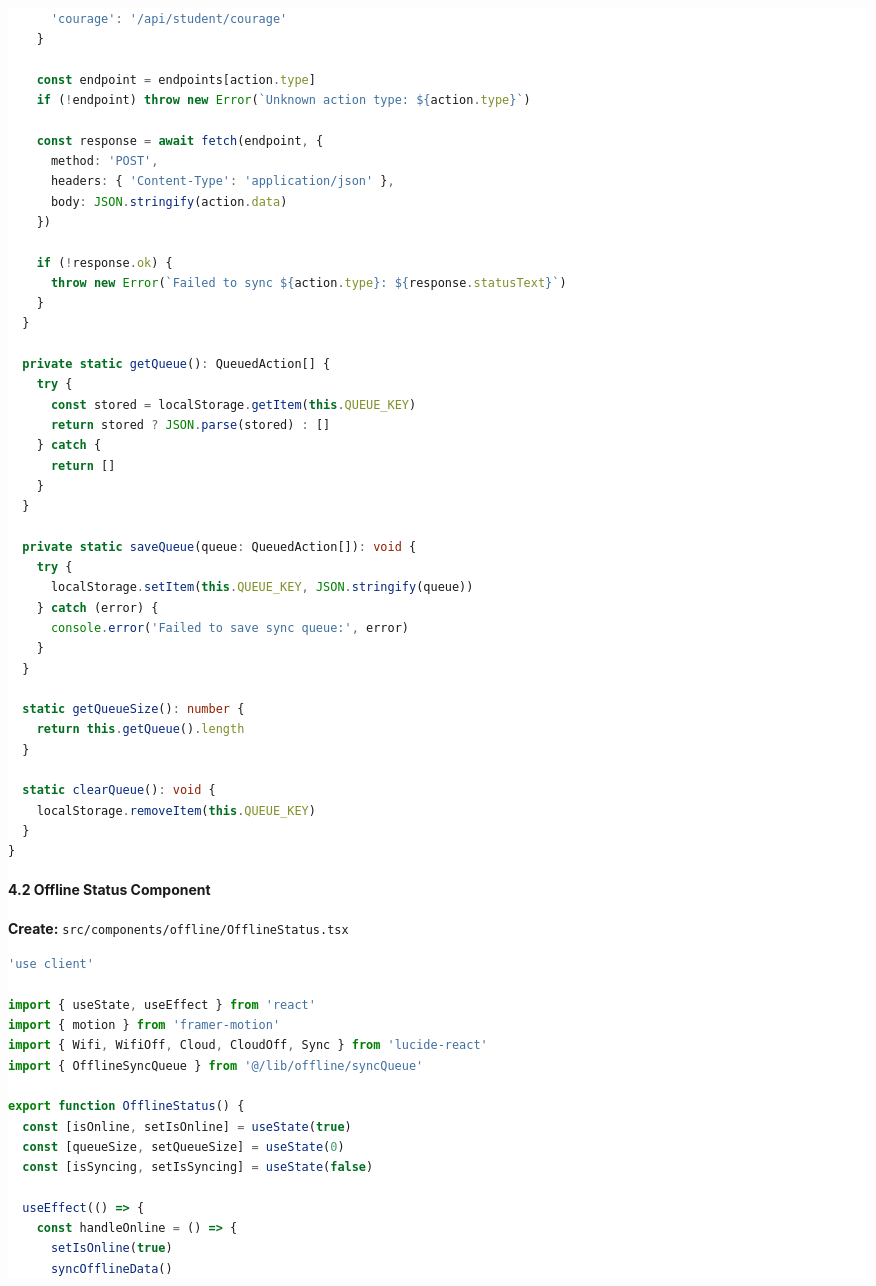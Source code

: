 ```typescript
      'courage': '/api/student/courage'
    }
    
    const endpoint = endpoints[action.type]
    if (!endpoint) throw new Error(`Unknown action type: ${action.type}`)
    
    const response = await fetch(endpoint, {
      method: 'POST',
      headers: { 'Content-Type': 'application/json' },
      body: JSON.stringify(action.data)
    })
    
    if (!response.ok) {
      throw new Error(`Failed to sync ${action.type}: ${response.statusText}`)
    }
  }

  private static getQueue(): QueuedAction[] {
    try {
      const stored = localStorage.getItem(this.QUEUE_KEY)
      return stored ? JSON.parse(stored) : []
    } catch {
      return []
    }
  }

  private static saveQueue(queue: QueuedAction[]): void {
    try {
      localStorage.setItem(this.QUEUE_KEY, JSON.stringify(queue))
    } catch (error) {
      console.error('Failed to save sync queue:', error)
    }
  }

  static getQueueSize(): number {
    return this.getQueue().length
  }

  static clearQueue(): void {
    localStorage.removeItem(this.QUEUE_KEY)
  }
}
```

#### 4.2 Offline Status Component

**Create:** `src/components/offline/OfflineStatus.tsx`
```typescript
'use client'

import { useState, useEffect } from 'react'
import { motion } from 'framer-motion'
import { Wifi, WifiOff, Cloud, CloudOff, Sync } from 'lucide-react'
import { OfflineSyncQueue } from '@/lib/offline/syncQueue'

export function OfflineStatus() {
  const [isOnline, setIsOnline] = useState(true)
  const [queueSize, setQueueSize] = useState(0)
  const [isSyncing, setIsSyncing] = useState(false)

  useEffect(() => {
    const handleOnline = () => {
      setIsOnline(true)
      syncOfflineData()
```